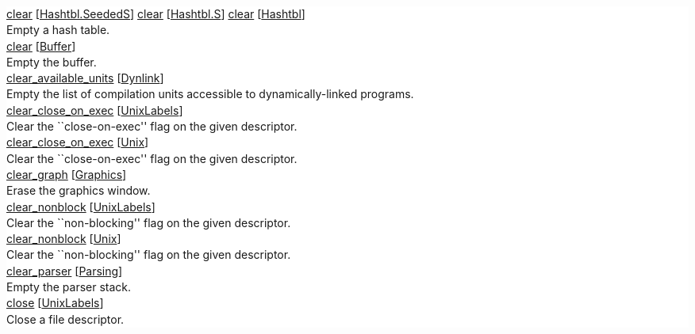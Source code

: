 <tr><td><a href="Hashtbl.SeededS.html#VALclear">clear</a> [<a href="Hashtbl.SeededS.html">Hashtbl.SeededS</a>]</td>
<td></td></tr>
<tr><td><a href="Hashtbl.S.html#VALclear">clear</a> [<a href="Hashtbl.S.html">Hashtbl.S</a>]</td>
<td></td></tr>
<tr><td><a href="Hashtbl.html#VALclear">clear</a> [<a href="Hashtbl.html">Hashtbl</a>]</td>
<td><div class="info">
Empty a hash table.
</div>
</td></tr>
<tr><td><a href="Buffer.html#VALclear">clear</a> [<a href="Buffer.html">Buffer</a>]</td>
<td><div class="info">
Empty the buffer.
</div>
</td></tr>
<tr><td><a href="Dynlink.html#VALclear_available_units">clear_available_units</a> [<a href="Dynlink.html">Dynlink</a>]</td>
<td><div class="info">
Empty the list of compilation units accessible to dynamically-linked
    programs.
</div>
</td></tr>
<tr><td><a href="UnixLabels.html#VALclear_close_on_exec">clear_close_on_exec</a> [<a href="UnixLabels.html">UnixLabels</a>]</td>
<td><div class="info">
Clear the ``close-on-exec'' flag on the given descriptor.
</div>
</td></tr>
<tr><td><a href="Unix.html#VALclear_close_on_exec">clear_close_on_exec</a> [<a href="Unix.html">Unix</a>]</td>
<td><div class="info">
Clear the ``close-on-exec'' flag on the given descriptor.
</div>
</td></tr>
<tr><td><a href="Graphics.html#VALclear_graph">clear_graph</a> [<a href="Graphics.html">Graphics</a>]</td>
<td><div class="info">
Erase the graphics window.
</div>
</td></tr>
<tr><td><a href="UnixLabels.html#VALclear_nonblock">clear_nonblock</a> [<a href="UnixLabels.html">UnixLabels</a>]</td>
<td><div class="info">
Clear the ``non-blocking'' flag on the given descriptor.
</div>
</td></tr>
<tr><td><a href="Unix.html#VALclear_nonblock">clear_nonblock</a> [<a href="Unix.html">Unix</a>]</td>
<td><div class="info">
Clear the ``non-blocking'' flag on the given descriptor.
</div>
</td></tr>
<tr><td><a href="Parsing.html#VALclear_parser">clear_parser</a> [<a href="Parsing.html">Parsing</a>]</td>
<td><div class="info">
Empty the parser stack.
</div>
</td></tr>
<tr><td><a href="UnixLabels.html#VALclose">close</a> [<a href="UnixLabels.html">UnixLabels</a>]</td>
<td><div class="info">
Close a file descriptor.
</div>
</td></tr>